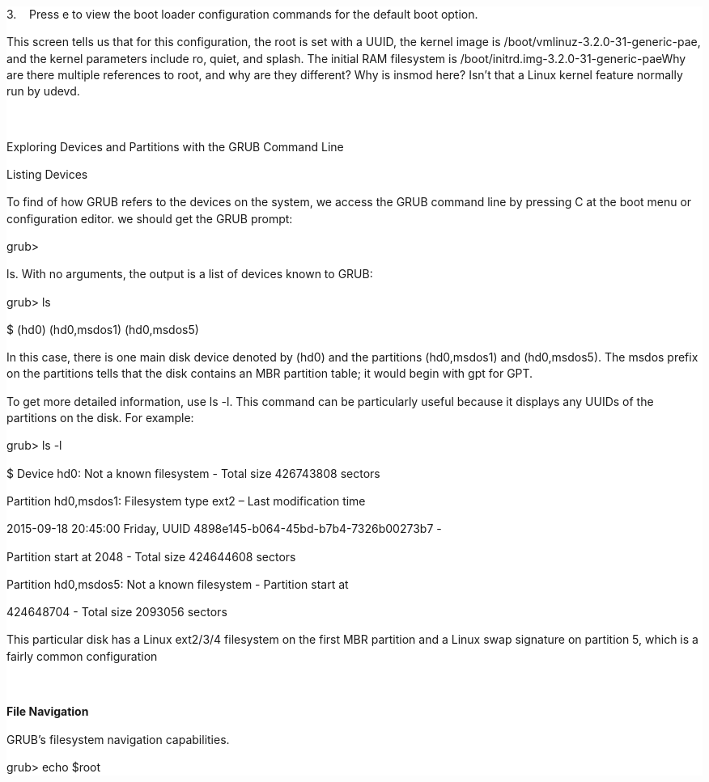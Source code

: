 3.    Press e to view the boot loader configuration commands for the default boot option. 

This screen tells us that for this configuration, the root is set with a UUID, the kernel image is /boot/vmlinuz-3.2.0-31-generic-pae,
and the kernel parameters include ro, quiet, and splash. The initial RAM filesystem is /boot/initrd.img-3.2.0-31-generic-paeWhy
are there multiple references to root, and why are they different? Why is insmod here? Isn’t that a Linux kernel feature normally run
by udevd.

 

Exploring Devices and Partitions with the GRUB Command Line

Listing Devices

To find of how GRUB refers to the devices on the system, we access the GRUB command line by pressing C at the boot menu or 
configuration editor. we should get the GRUB prompt:

grub>

ls. With no arguments, the output is a list of devices known to GRUB:

grub> ls

$ (hd0) (hd0,msdos1) (hd0,msdos5)

In this case, there is one main disk device denoted by (hd0) and the partitions (hd0,msdos1) and (hd0,msdos5). The msdos prefix
on the partitions tells that the disk contains an MBR partition table; it would begin with gpt for GPT. 

To get more detailed information, use ls -l. This command can be particularly useful because it displays any UUIDs of the partitions 
on  the disk. For example:

grub> ls -l

$ Device hd0: Not a known filesystem - Total size 426743808 sectors

Partition hd0,msdos1: Filesystem type ext2 – Last modification time

2015-09-18 20:45:00 Friday, UUID 4898e145-b064-45bd-b7b4-7326b00273b7 -

Partition start at 2048 - Total size 424644608 sectors

Partition hd0,msdos5: Not a known filesystem - Partition start at

424648704 - Total size 2093056 sectors

This particular disk has a Linux ext2/3/4 filesystem on the first MBR partition and a Linux swap signature on partition 5, which is a 
fairly common configuration

 

**File Navigation**

GRUB’s filesystem navigation capabilities.

grub> echo $root
